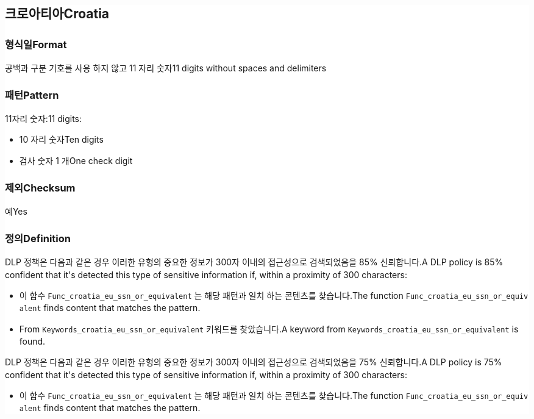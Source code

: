 ## <a name="croatia"></a><span data-ttu-id="a5b66-170">크로아티아</span><span class="sxs-lookup"><span data-stu-id="a5b66-170">Croatia</span></span>

### <a name="format"></a><span data-ttu-id="a5b66-171">형식일</span><span class="sxs-lookup"><span data-stu-id="a5b66-171">Format</span></span>

<span data-ttu-id="a5b66-172">공백과 구분 기호를 사용 하지 않고 11 자리 숫자</span><span class="sxs-lookup"><span data-stu-id="a5b66-172">11 digits without spaces and delimiters</span></span>
  
### <a name="pattern"></a><span data-ttu-id="a5b66-173">패턴</span><span class="sxs-lookup"><span data-stu-id="a5b66-173">Pattern</span></span>

 <span data-ttu-id="a5b66-174">11자리 숫자:</span><span class="sxs-lookup"><span data-stu-id="a5b66-174">11 digits:</span></span> 
  
-  <span data-ttu-id="a5b66-175">10 자리 숫자</span><span class="sxs-lookup"><span data-stu-id="a5b66-175">Ten digits</span></span> 
    
- <span data-ttu-id="a5b66-176">검사 숫자 1 개</span><span class="sxs-lookup"><span data-stu-id="a5b66-176">One check digit</span></span>
    
### <a name="checksum"></a><span data-ttu-id="a5b66-177">제외</span><span class="sxs-lookup"><span data-stu-id="a5b66-177">Checksum</span></span>

<span data-ttu-id="a5b66-178">예</span><span class="sxs-lookup"><span data-stu-id="a5b66-178">Yes</span></span>
  
### <a name="definition"></a><span data-ttu-id="a5b66-179">정의</span><span class="sxs-lookup"><span data-stu-id="a5b66-179">Definition</span></span>

<span data-ttu-id="a5b66-180">DLP 정책은 다음과 같은 경우 이러한 유형의 중요한 정보가 300자 이내의 접근성으로 검색되었음을 85% 신뢰합니다.</span><span class="sxs-lookup"><span data-stu-id="a5b66-180">A DLP policy is 85% confident that it's detected this type of sensitive information if, within a proximity of 300 characters:</span></span>
  
- <span data-ttu-id="a5b66-181">이 함수 `Func_croatia_eu_ssn_or_equivalent` 는 해당 패턴과 일치 하는 콘텐츠를 찾습니다.</span><span class="sxs-lookup"><span data-stu-id="a5b66-181">The function  `Func_croatia_eu_ssn_or_equivalent` finds content that matches the pattern.</span></span> 
    
- <span data-ttu-id="a5b66-182">From `Keywords_croatia_eu_ssn_or_equivalent` 키워드를 찾았습니다.</span><span class="sxs-lookup"><span data-stu-id="a5b66-182">A keyword from  `Keywords_croatia_eu_ssn_or_equivalent` is found.</span></span> 
    
<span data-ttu-id="a5b66-183">DLP 정책은 다음과 같은 경우 이러한 유형의 중요한 정보가 300자 이내의 접근성으로 검색되었음을 75% 신뢰합니다.</span><span class="sxs-lookup"><span data-stu-id="a5b66-183">A DLP policy is 75% confident that it's detected this type of sensitive information if, within a proximity of 300 characters:</span></span>
  
- <span data-ttu-id="a5b66-184">이 함수 `Func_croatia_eu_ssn_or_equivalent` 는 해당 패턴과 일치 하는 콘텐츠를 찾습니다.</span><span class="sxs-lookup"><span data-stu-id="a5b66-184">The function  `Func_croatia_eu_ssn_or_equivalent` finds content that matches the pattern.</span></span> 
    